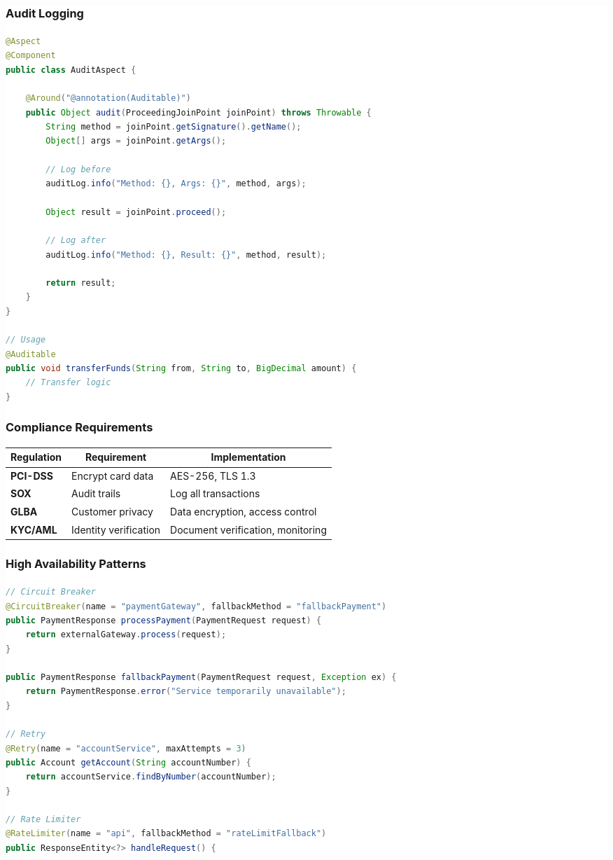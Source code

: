 ### Audit Logging

```java
@Aspect
@Component
public class AuditAspect {
    
    @Around("@annotation(Auditable)")
    public Object audit(ProceedingJoinPoint joinPoint) throws Throwable {
        String method = joinPoint.getSignature().getName();
        Object[] args = joinPoint.getArgs();
        
        // Log before
        auditLog.info("Method: {}, Args: {}", method, args);
        
        Object result = joinPoint.proceed();
        
        // Log after
        auditLog.info("Method: {}, Result: {}", method, result);
        
        return result;
    }
}

// Usage
@Auditable
public void transferFunds(String from, String to, BigDecimal amount) {
    // Transfer logic
}
```

### Compliance Requirements

| Regulation | Requirement | Implementation |
|------------|-------------|----------------|
| **PCI-DSS** | Encrypt card data | AES-256, TLS 1.3 |
| **SOX** | Audit trails | Log all transactions |
| **GLBA** | Customer privacy | Data encryption, access control |
| **KYC/AML** | Identity verification | Document verification, monitoring |

### High Availability Patterns

```java
// Circuit Breaker
@CircuitBreaker(name = "paymentGateway", fallbackMethod = "fallbackPayment")
public PaymentResponse processPayment(PaymentRequest request) {
    return externalGateway.process(request);
}

public PaymentResponse fallbackPayment(PaymentRequest request, Exception ex) {
    return PaymentResponse.error("Service temporarily unavailable");
}

// Retry
@Retry(name = "accountService", maxAttempts = 3)
public Account getAccount(String accountNumber) {
    return accountService.findByNumber(accountNumber);
}

// Rate Limiter
@RateLimiter(name = "api", fallbackMethod = "rateLimitFallback")
public ResponseEntity<?> handleRequest() {
```